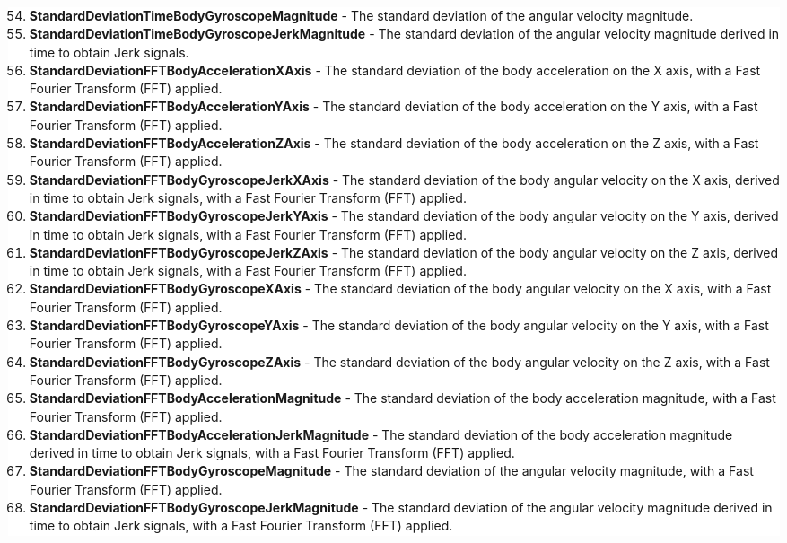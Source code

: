 54. **StandardDeviationTimeBodyGyroscopeMagnitude** - The standard deviation of the angular velocity magnitude.
55. **StandardDeviationTimeBodyGyroscopeJerkMagnitude** - The standard deviation of the angular velocity magnitude derived in time to obtain Jerk signals.
56. **StandardDeviationFFTBodyAccelerationXAxis** - The standard deviation of the body acceleration on the X axis, with a Fast Fourier Transform (FFT) applied. 
57. **StandardDeviationFFTBodyAccelerationYAxis** - The standard deviation of the body acceleration on the Y axis, with a Fast Fourier Transform (FFT) applied.
58. **StandardDeviationFFTBodyAccelerationZAxis** - The standard deviation of the body acceleration on the Z axis, with a Fast Fourier Transform (FFT) applied.
59. **StandardDeviationFFTBodyGyroscopeJerkXAxis** - The standard deviation of the body angular velocity on the X axis, derived in time to obtain Jerk signals, with a Fast Fourier Transform (FFT) applied. 
60. **StandardDeviationFFTBodyGyroscopeJerkYAxis** - The standard deviation of the body angular velocity on the Y axis, derived in time to obtain Jerk signals, with a Fast Fourier Transform (FFT) applied.
61. **StandardDeviationFFTBodyGyroscopeJerkZAxis** - The standard deviation of the body angular velocity on the Z axis, derived in time to obtain Jerk signals, with a Fast Fourier Transform (FFT) applied.
62. **StandardDeviationFFTBodyGyroscopeXAxis** - The standard deviation of the body angular velocity on the X axis, with a Fast Fourier Transform (FFT) applied. 
63. **StandardDeviationFFTBodyGyroscopeYAxis** - The standard deviation of the body angular velocity on the Y axis, with a Fast Fourier Transform (FFT) applied.
64. **StandardDeviationFFTBodyGyroscopeZAxis** - The standard deviation of the body angular velocity on the Z axis, with a Fast Fourier Transform (FFT) applied.
65. **StandardDeviationFFTBodyAccelerationMagnitude** - The standard deviation of the body acceleration magnitude, with a Fast Fourier Transform (FFT) applied.
66. **StandardDeviationFFTBodyAccelerationJerkMagnitude** - The standard deviation of the body acceleration magnitude derived in time to obtain Jerk signals, with a Fast Fourier Transform (FFT) applied.
67. **StandardDeviationFFTBodyGyroscopeMagnitude** - The standard deviation of the angular velocity magnitude, with a Fast Fourier Transform (FFT) applied.
68. **StandardDeviationFFTBodyGyroscopeJerkMagnitude** - The standard deviation of the angular velocity magnitude derived in time to obtain Jerk signals, with a Fast Fourier Transform (FFT) applied.
